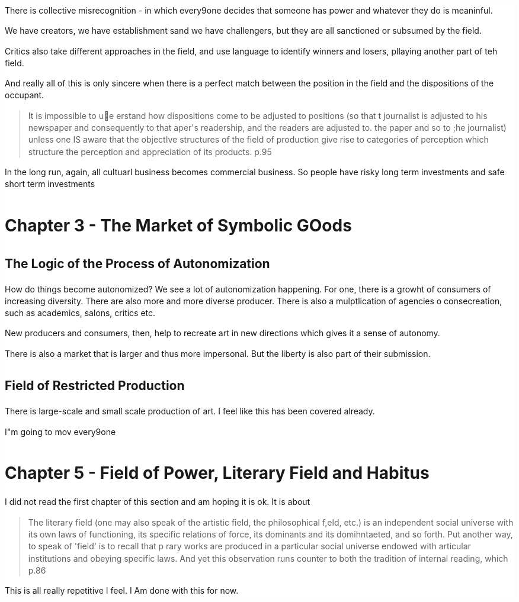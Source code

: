 
There is collective misrecognition - in which every9one decides that someone has power and whatever they do is meaninful.

We have creators, we have establishment sand we have challengers, but they are all sanctioned or subsumed by the field.

Critics also take different approaches in the field, and use language to identify winners and losers, pllaying another part of teh field.   

And really all of this is only sincere when there is a  perfect match between the position in the field and the dispositions of the occupant.

>It is impossible to u􀙙e erstand how dispositions come to be adjusted to positions (so that t journalist is adjusted to his newspaper and consequently to that
aper's readership, and the readers are adjusted to. the paper and so to
;he journalist) unless one IS aware that the objectIve structures of the
field of production give rise to categories of perception which structure
the perception and appreciation of its products. p.95

In the long run, again, all cultuarl business becomes commercial business. So people have risky long term investments and safe short term investments

# Chapter 3 - The Market of Symbolic GOods

## The Logic of the Process of Autonomization
How do things become autonomized? We see a lot of autonomization happening. For one, there is a growht of consumers of increasing diversity. There are also more and more diverse producer. There is also a mulptlication of agencies o consecreation, such as academics, salons, critics etc.

New producers and consumers, then, help to recreate art in new directions which gives it a sense of autonomy.

There is also a market that is larger and thus more impersonal.
But the liberty is also part of their submission.

## Field of Restricted Production
There is  large-scale and small scale production of art. I feel like this has been covered already.

I"m going to mov every9one

# Chapter 5 - Field of Power, Literary Field and Habitus

I did not read the first chapter of this section and am hoping it is ok. It is about

>The literary field (one may also speak of the artistic field, the philosophical
f,eld, etc.) is an independent social universe with its own laws of
functioning, its specific relations of force, its dominants and its domihntaeted,
and so forth. Put another way, to speak of 'field' is to recall that p rary works are produced in a particular social universe endowed with articular institutions and obeying specific laws. And yet this observation
runs counter to both the tradition of internal reading, which  p.86

This is all really repetitive I feel. I Am done with this for now.
